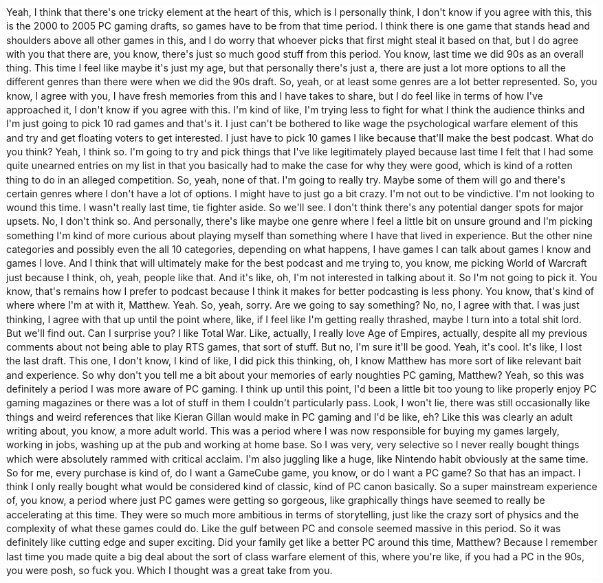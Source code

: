 Yeah, I think that there's one tricky element at the heart of this, which is I personally think, I don't know if you agree with this, this is the 2000 to 2005 PC gaming drafts, so games have to be from that time period. I think there is one game that stands head and shoulders above all other games in this, and I do worry that whoever picks that first might steal it based on that, but I do agree with you that there are, you know, there's just so much good stuff from this period. You know, last time we did 90s as an overall thing.
This time I feel like maybe it's just my age, but that personally there's just a, there are just a lot more options to all the different genres than there were when we did the 90s draft. So, yeah, or at least some genres are a lot better represented. So, you know, I agree with you, I have fresh memories from this and I have takes to share, but I do feel like in terms of how I've approached it, I don't know if you agree with this.
I'm kind of like, I'm trying less to fight for what I think the audience thinks and I'm just going to pick 10 rad games and that's it. I just can't be bothered to like wage the psychological warfare element of this and try and get floating voters to get interested. I just have to pick 10 games I like because that'll make the best podcast.
What do you think?
Yeah, I think so. I'm going to try and pick things that I've like legitimately played because last time I felt that I had some quite unearned entries on my list in that you basically had to make the case for why they were good, which is kind of a rotten thing to do in an alleged competition. So, yeah, none of that.
I'm going to really try. Maybe some of them will go and there's certain genres where I don't have a lot of options. I might have to just go a bit crazy.
I'm not out to be vindictive. I'm not looking to wound this time. I wasn't really last time, tie fighter aside.
So we'll see. I don't think there's any potential danger spots for major upsets.
No, I don't think so. And personally, there's like maybe one genre where I feel a little bit on unsure ground and I'm picking something I'm kind of more curious about playing myself than something where I have that lived in experience. But the other nine categories and possibly even the all 10 categories, depending on what happens, I have games I can talk about games I know and games I love.
And I think that will ultimately make for the best podcast and me trying to, you know, me picking World of Warcraft just because I think, oh, yeah, people like that. And it's like, oh, I'm not interested in talking about it. So I'm not going to pick it.
You know, that's remains how I prefer to podcast because I think it makes for better podcasting is less phony. You know, that's kind of where where I'm at with it, Matthew. Yeah.
So, yeah, sorry. Are we going to say something?
No, no, I agree with that. I was just thinking, I agree with that up until the point where, like, if I feel like I'm getting really thrashed, maybe I turn into a total shit lord. But we'll find out.
Can I surprise you? I like Total War. Like, actually, I really love Age of Empires, actually, despite all my previous comments about not being able to play RTS games, that sort of stuff.
But no, I'm sure it'll be good. Yeah, it's cool. It's like, I lost the last draft.
This one, I don't know, I kind of like, I did pick this thinking, oh, I know Matthew has more sort of like relevant bait and experience. So why don't you tell me a bit about your memories of early noughties PC gaming, Matthew?
Yeah, so this was definitely a period I was more aware of PC gaming. I think up until this point, I'd been a little bit too young to like properly enjoy PC gaming magazines or there was a lot of stuff in them I couldn't particularly pass. Look, I won't lie, there was still occasionally like things and weird references that like Kieran Gillan would make in PC gaming and I'd be like, eh?
Like this was clearly an adult writing about, you know, a more adult world. This was a period where I was now responsible for buying my games largely, working in jobs, washing up at the pub and working at home base. So I was very, very selective so I never really bought things which were absolutely rammed with critical acclaim.
I'm also juggling like a huge, like Nintendo habit obviously at the same time. So for me, every purchase is kind of, do I want a GameCube game, you know, or do I want a PC game? So that has an impact.
I think I only really bought what would be considered kind of classic, kind of PC canon basically. So a super mainstream experience of, you know, a period where just PC games were getting so gorgeous, like graphically things have seemed to really be accelerating at this time. They were so much more ambitious in terms of storytelling, just like the crazy sort of physics and the complexity of what these games could do.
Like the gulf between PC and console seemed massive in this period. So it was definitely like cutting edge and super exciting.
Did your family get like a better PC around this time, Matthew? Because I remember last time you made quite a big deal about the sort of class warfare element of this, where you're like, if you had a PC in the 90s, you were posh, so fuck you. Which I thought was a great take from you.